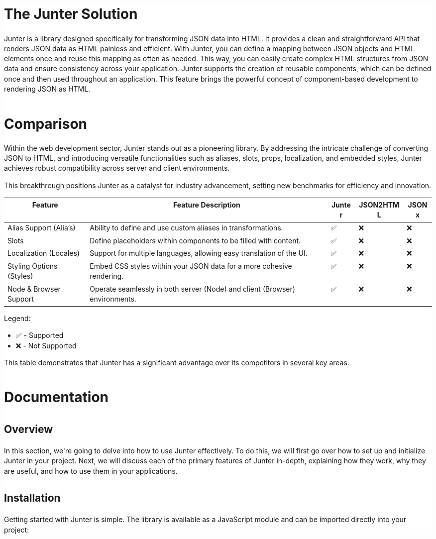 # The Junter Solution
Junter is a library designed specifically for transforming JSON data into HTML. It
provides a clean and straightforward API that renders JSON data as HTML
painless and efficient.
With Junter, you can define a mapping between JSON objects and HTML elements
once and reuse this mapping as often as needed. This way, you can easily create
complex HTML structures from JSON data and ensure consistency across your
application.
Junter supports the creation of reusable components, which can be defined once
and then used throughout an application. This feature brings the powerful concept
of component-based development to rendering JSON as HTML.

# Comparison

Within the web development sector, Junter stands out as a pioneering library. By
addressing the intricate challenge of converting JSON to HTML, and introducing
versatile functionalities such as aliases, slots, props, localization, and embedded styles,
Junter achieves robust compatibility across server and client environments.

This breakthrough positions Junter as a catalyst for industry advancement, setting new
benchmarks for efficiency and innovation.

| Feature                  | Feature Description                                                          | Junter | JSON2HTML | JSONx |
|--------------------------|------------------------------------------------------------------------------|--------|-----------|-------|
| Alias Support (Alia’s)   | Ability to define and use custom aliases in transformations.                 | ✅      | ❌          | ❌      |
| Slots                    | Define placeholders within components to be filled with content.             | ✅      | ❌          |  ❌     |
| Localization (Locales)   | Support for multiple languages, allowing easy translation of the UI.         | ✅      | ❌          |  ❌     |
| Styling Options (Styles) | Embed CSS styles within your JSON data for a more cohesive rendering.        | ✅      | ❌          |  ❌     |
| Node & Browser Support   | Operate seamlessly in both server (Node) and client (Browser) environments.  | ✅      | ❌          |  ❌     |

Legend:
* ✅ - Supported
* ❌ - Not Supported

This table demonstrates that Junter has a significant advantage over its competitors in
several key areas.

# Documentation
## Overview
  In this section, we're going to delve into how to use Junter effectively. To do this, we will
  first go over how to set up and initialize Junter in your project. Next, we will discuss each
  of the primary features of Junter in-depth, explaining how they work, why they are
  useful, and how to use them in your applications.

## Installation
  Getting started with Junter is simple. The library is available as a JavaScript module and
  can be imported directly into your project:
  